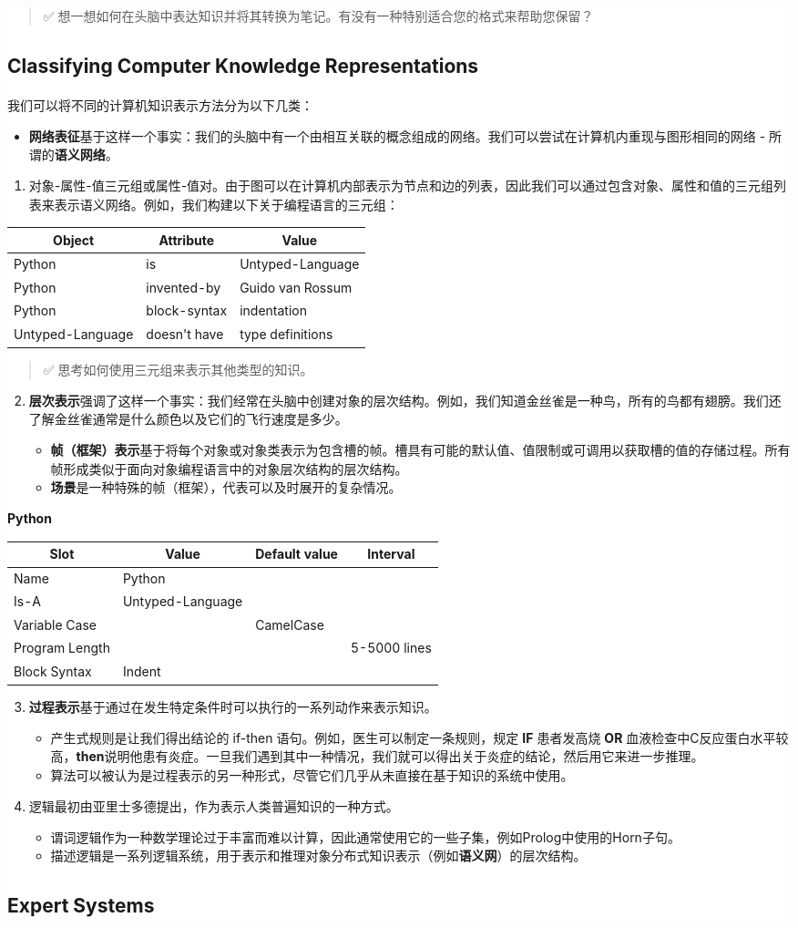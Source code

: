 


> ✅ 想一想如何在头脑中表达知识并将其转换为笔记。有没有一种特别适合您的格式来帮助您保留？

## Classifying Computer Knowledge Representations



我们可以将不同的计算机知识表示方法分为以下几类：



* **网络表征**基于这样一个事实：我们的头脑中有一个由相互关联的概念组成的网络。我们可以尝试在计算机内重现与图形相同的网络 - 所谓的**语义网络**。




1. 对象-属性-值三元组或属性-值对。由于图可以在计算机内部表示为节点和边的列表，因此我们可以通过包含对象、属性和值的三元组列表来表示语义网络。例如，我们构建以下关于编程语言的三元组：

Object | Attribute | Value
-------|-----------|------
Python | is | Untyped-Language
Python | invented-by | Guido van Rossum
Python | block-syntax | indentation
Untyped-Language | doesn't have | type definitions



> ✅ 思考如何使用三元组来表示其他类型的知识。



2. **层次表示**强调了这样一个事实：我们经常在头脑中创建对象的层次结构。例如，我们知道金丝雀是一种鸟，所有的鸟都有翅膀。我们还了解金丝雀通常是什么颜色以及它们的飞行速度是多少。

   

   - **帧（框架）表示**基于将每个对象或对象类表示为包含槽的帧。槽具有可能的默认值、值限制或可调用以获取槽的值的存储过程。所有帧形成类似于面向对象编程语言中的对象层次结构的层次结构。
   - **场景**是一种特殊的帧（框架），代表可以及时展开的复杂情况。

**Python**

Slot | Value | Default value | Interval |
-----|-------|---------------|----------|
Name | Python | | |
Is-A | Untyped-Language | | |
Variable Case | | CamelCase | |
Program Length | | | 5-5000 lines |
Block Syntax | Indent | | |



3. **过程表示**基于通过在发生特定条件时可以执行的一系列动作来表示知识。

   - 产生式规则是让我们得出结论的 if-then 语句。例如，医生可以制定一条规则，规定 **IF** 患者发高烧 **OR** 血液检查中C反应蛋白水平较高，**then**说明他患有炎症。一旦我们遇到其中一种情况，我们就可以得出关于炎症的结论，然后用它来进一步推理。
   - 算法可以被认为是过程表示的另一种形式，尽管它们几乎从未直接在基于知识的系统中使用。



4. 逻辑最初由亚里士多德提出，作为表示人类普遍知识的一种方式。

   - 谓词逻辑作为一种数学理论过于丰富而难以计算，因此通常使用它的一些子集，例如Prolog中使用的Horn子句。
   - 描述逻辑是一系列逻辑系统，用于表示和推理对象分布式知识表示（例如**语义网**）的层次结构。

## Expert Systems
